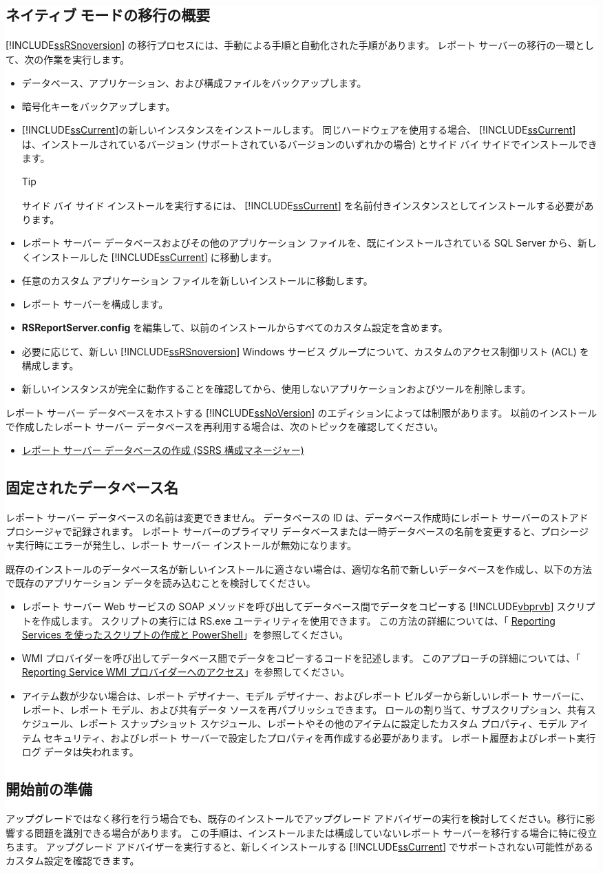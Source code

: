 ##  <a name="native-mode-migration-overview"></a><a name="bkmk_nativemode_migration_overview"></a> ネイティブ モードの移行の概要  
 [!INCLUDE[ssRSnoversion](../../includes/ssrsnoversion-md.md)] の移行プロセスには、手動による手順と自動化された手順があります。 レポート サーバーの移行の一環として、次の作業を実行します。  
  
-   データベース、アプリケーション、および構成ファイルをバックアップします。  
  
-   暗号化キーをバックアップします。  
  
-   [!INCLUDE[ssCurrent](../../includes/sscurrent-md.md)]の新しいインスタンスをインストールします。 同じハードウェアを使用する場合、 [!INCLUDE[ssCurrent](../../includes/sscurrent-md.md)] は、インストールされているバージョン (サポートされているバージョンのいずれかの場合) とサイド バイ サイドでインストールできます。  
  
    > [!TIP]  
    >  サイド バイ サイド インストールを実行するには、 [!INCLUDE[ssCurrent](../../includes/sscurrent-md.md)] を名前付きインスタンスとしてインストールする必要があります。  
  
-   レポート サーバー データベースおよびその他のアプリケーション ファイルを、既にインストールされている SQL Server から、新しくインストールした [!INCLUDE[ssCurrent](../../includes/sscurrent-md.md)] に移動します。  
  
-   任意のカスタム アプリケーション ファイルを新しいインストールに移動します。  
  
-   レポート サーバーを構成します。  
  
-   **RSReportServer.config** を編集して、以前のインストールからすべてのカスタム設定を含めます。  
  
-   必要に応じて、新しい [!INCLUDE[ssRSnoversion](../../includes/ssrsnoversion-md.md)] Windows サービス グループについて、カスタムのアクセス制御リスト (ACL) を構成します。  
  
-   新しいインスタンスが完全に動作することを確認してから、使用しないアプリケーションおよびツールを削除します。  
  
 レポート サーバー データベースをホストする [!INCLUDE[ssNoVersion](../../includes/ssnoversion-md.md)] のエディションによっては制限があります。 以前のインストールで作成したレポート サーバー データベースを再利用する場合は、次のトピックを確認してください。  
  
-   [レポート サーバー データベースの作成 &#40;SSRS 構成マネージャー&#41;](../../sql-server/install/create-a-report-server-database-ssrs-configuration-manager.md)  
  
##  <a name="fixed-database-name"></a><a name="bkmk_fixed_database_name"></a> 固定されたデータベース名  
 レポート サーバー データベースの名前は変更できません。 データベースの ID は、データベース作成時にレポート サーバーのストアド プロシージャで記録されます。 レポート サーバーのプライマリ データベースまたは一時データベースの名前を変更すると、プロシージャ実行時にエラーが発生し、レポート サーバー インストールが無効になります。  
  
 既存のインストールのデータベース名が新しいインストールに適さない場合は、適切な名前で新しいデータベースを作成し、以下の方法で既存のアプリケーション データを読み込むことを検討してください。  
  
-   レポート サーバー Web サービスの SOAP メソッドを呼び出してデータベース間でデータをコピーする [!INCLUDE[vbprvb](../../includes/vbprvb-md.md)] スクリプトを作成します。 スクリプトの実行には RS.exe ユーティリティを使用できます。 この方法の詳細については、「 [Reporting Services を使ったスクリプトの作成と PowerShell](../tools/scripting-and-powershell-with-reporting-services.md)」を参照してください。  
  
-   WMI プロバイダーを呼び出してデータベース間でデータをコピーするコードを記述します。 このアプローチの詳細については、「 [Reporting Service WMI プロバイダーへのアクセス](../tools/access-the-reporting-services-wmi-provider.md)」を参照してください。  
  
-   アイテム数が少ない場合は、レポート デザイナー、モデル デザイナー、およびレポート ビルダーから新しいレポート サーバーに、レポート、レポート モデル、および共有データ ソースを再パブリッシュできます。 ロールの割り当て、サブスクリプション、共有スケジュール、レポート スナップショット スケジュール、レポートやその他のアイテムに設定したカスタム プロパティ、モデル アイテム セキュリティ、およびレポート サーバーで設定したプロパティを再作成する必要があります。 レポート履歴およびレポート実行ログ データは失われます。  
  
##  <a name="before-you-start"></a><a name="bkmk_before_you_start"></a> 開始前の準備  
 アップグレードではなく移行を行う場合でも、既存のインストールでアップグレード アドバイザーの実行を検討してください。移行に影響する問題を識別できる場合があります。 この手順は、インストールまたは構成していないレポート サーバーを移行する場合に特に役立ちます。 アップグレード アドバイザーを実行すると、新しくインストールする [!INCLUDE[ssCurrent](../../includes/sscurrent-md.md)] でサポートされない可能性があるカスタム設定を確認できます。  
  